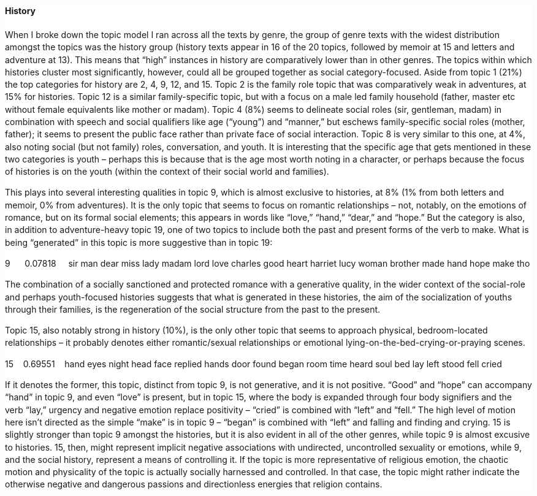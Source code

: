 #### History

When I broke down the topic model I ran across all the texts by genre, the group of genre texts with the widest distribution amongst the topics was the history group (history texts appear in 16 of the 20 topics, followed by memoir at 15 and letters and adventure at 13). This means that “high” instances in history are comparatively lower than in other genres. The topics within which histories cluster most significantly, however, could all be grouped together as social category-focused. Aside from topic 1 (21%) the top categories for history are 2, 4, 9, 12, and 15. Topic 2 is the family role topic that was comparatively weak in adventures, at 15% for histories. Topic 12 is a similar family-specific topic, but with a focus on a male led family household (father, master etc without female equivalents like mother or madam). Topic 4 (8%) seems to delineate social roles (sir, gentleman, madam) in combination with speech and social qualifiers like age (“young”) and “manner,” but eschews family-specific social roles (mother, father); it seems to present the public face rather than private face of social interaction. Topic 8 is very similar to this one, at 4%, also noting social (but not family) roles, conversation, and youth. It is interesting that the specific age that gets mentioned in these two categories is youth – perhaps this is because that is the age most worth noting in a character, or perhaps because the focus of histories is on the youth (within the context of their social world and families).

This plays into several interesting qualities in topic 9, which is almost exclusive to histories, at 8% (1% from both letters and memoir, 0% from adventures). It is the only topic that seems to focus on romantic relationships – not, notably, on the emotions of romance, but on its formal social elements; this appears in words like “love,” “hand,” “dear,” and “hope.” But the category is also, in addition to adventure-heavy topic 19, one of two topics to include both the past and present forms of the verb to make. What is being “generated” in this topic is more suggestive than in topic 19:

­­­­­9      0.07818     sir man dear miss lady madam lord love charles good heart harriet lucy woman brother made hand hope make tho

The combination of a socially sanctioned and protected romance with a generative quality, in the wider context of the social-role and perhaps youth-focused histories suggests that what is generated in these histories, the aim of the socialization of youths through their families, is the regeneration of the social structure from the past to the present.

Topic 15, also notably strong in history (10%), is the only other topic that seems to approach physical, bedroom-located relationships – it probably denotes either romantic/sexual relationships or emotional lying-on-the-bed-crying-or-praying scenes.

15    0.69551    hand eyes night head face replied hands door found began room time heard soul bed lay left stood fell cried

If it denotes the former, this topic, distinct from topic 9, is not generative, and it is not positive. “Good” and “hope” can accompany “hand” in topic 9, and even “love” is present, but in topic 15, where the body is expanded through four body signifiers and the verb “lay,” urgency and negative emotion replace positivity – “cried” is combined with “left” and “fell.” The high level of motion here isn’t directed as the simple “make” is in topic 9 – “began” is combined with “left” and falling and finding and crying. 15 is slightly stronger than topic 9 amongst the histories, but it is also evident in all of the other genres, while topic 9 is almost excusive to histories. 15, then, might represent implicit negative associations with undirected, uncontrolled sexuality or emotions, while 9, and the social history, represent a means of controlling it. If the topic is more representative of religious emotion, the chaotic motion and physicality of the topic is actually socially harnessed and controlled. In that case, the topic might rather indicate the otherwise negative and dangerous passions and directionless energies that religion contains.
